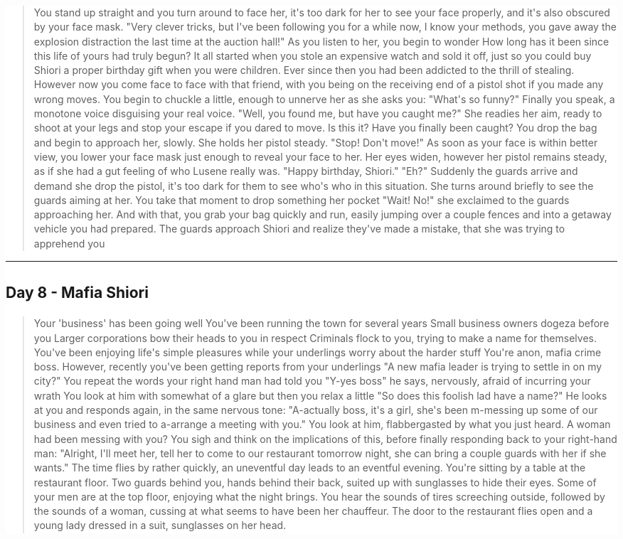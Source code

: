 >You stand up straight and you turn around to face her, it's too dark for her to see your face properly, and it's also obscured by your face mask.
>"Very clever tricks, but I've been following you for a while now, I know your methods, you gave away the explosion distraction the last time at the auction hall!"
>As you listen to her, you begin to wonder
>How long has it been since this life of yours had truly begun?
>It all started when you stole an expensive watch and sold it off, just so you could buy Shiori a proper birthday gift when you were children.
>Ever since then you had been addicted to the thrill of stealing.
>However now you come face to face with that friend, with you being on the receiving end of a pistol shot if you made any wrong moves.
>You begin to chuckle a little, enough to unnerve her as she asks you: "What's so funny?"
>Finally you speak, a monotone voice disguising your real voice.
>"Well, you found me, but have you caught me?"
>She readies her aim, ready to shoot at your legs and stop your escape if you dared to move.
>Is this it? Have you finally been caught?
>You drop the bag and begin to approach her, slowly.
>She holds her pistol steady. "Stop! Don't move!"
>As soon as your face is within better view, you lower your face mask just enough to reveal your face to her.
>Her eyes widen, however her pistol remains steady, as if she had a gut feeling of who Lusene really was.
>"Happy birthday, Shiori."
>"Eh?"
>Suddenly the guards arrive and demand she drop the pistol, it's too dark for them to see who's who in this situation.
>She turns around briefly to see the guards aiming at her.
>You take that moment to drop something her pocket
>"Wait! No!" she exclaimed to the guards approaching her.
>And with that, you grab your bag quickly and run, easily jumping over a couple fences and into a getaway vehicle you had prepared.
>The guards approach Shiori and realize they've made a mistake, that she was trying to apprehend you

***

## Day 8 - Mafia Shiori

>Your 'business' has been going well
>You've been running the town for several years
>Small business owners dogeza before you
>Larger corporations bow their heads to you in respect
>Criminals flock to you, trying to make a name for themselves.
>You've been enjoying life's simple pleasures while your underlings worry about the harder stuff
>You're anon, mafia crime boss.
>However, recently you've been getting reports from your underlings
>"A new mafia leader is trying to settle in on my city?"
>You repeat the words your right hand man had told you
>"Y-yes boss" he says, nervously, afraid of incurring your wrath
>You look at him with somewhat of a glare but then you relax a little
>"So does this foolish lad have a name?"
>He looks at you and responds again, in the same nervous tone: "A-actually boss, it's a girl, she's been m-messing up some of our business and even tried to a-arrange a meeting with you."
>You look at him, flabbergasted by what you just heard. A woman had been messing with you?
>You sigh and think on the implications of this, before finally responding back to your right-hand man: "Alright, I'll meet her, tell her to come to our restaurant tomorrow night, she can bring a couple guards with her if she wants."
>The time flies by rather quickly, an uneventful day leads to an eventful evening.
>You're sitting by a table at the restaurant floor.
>Two guards behind you, hands behind their back, suited up with sunglasses to hide their eyes.
>Some of your men are at the top floor, enjoying what the night brings.
>You hear the sounds of tires screeching outside, followed by the sounds of a woman, cussing at what seems to have been her chauffeur.
>The door to the restaurant flies open and a young lady dressed in a suit, sunglasses on her head.